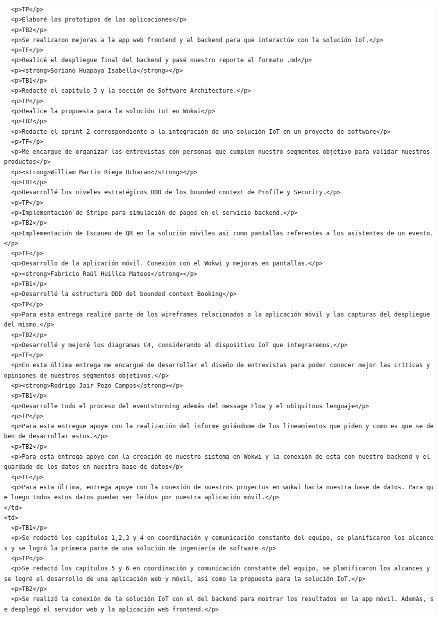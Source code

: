       <p>TP</p>
      <p>Elaboré los prototipos de las aplicaciones</p>
      <p>TB2</p>
      <p>Se realizaron mejoras a la app web frontend y al backend para que interactúe con la solución IoT.</p>
      <p>TF</p>
      <p>Realicé el despliegue final del backend y pasé nuestro reporte al formato .md</p>
      <p><strong>Soriano Huapaya Isabella</strong></p>
      <p>TB1</p>
      <p>Redacté el capítulo 3 y la sección de Software Architecture.</p>
      <p>TP</p>
      <p>Realice la propuesta para la solución IoT en Wokwi</p>
      <p>TB2</p>
      <p>Redacte el sprint 2 correspondiente a la integración de una solución IoT en un proyecto de software</p>
      <p>TF</p>
      <p>Me encargue de organizar las entrevistas con personas que cumplen nuestro segmentos objetivo para validar nuestros productos</p>
      <p><strong>William Martin Riega Ocharan</strong></p>
      <p>TB1</p>
      <p>Desarrollé los niveles estratégicos DDD de los bounded context de Profile y Security.</p>
      <p>TP</p>
      <p>Implementación de Stripe para simulación de pagos en el servicio backend.</p>
      <p>TB2</p>
      <p>Implementación de Escaneo de QR en la solución móviles asi como pantallas referentes a los asistentes de un evento.</p>
      <p>TF</p>
      <p>Desarrollo de la aplicación móvil. Conexión con el Wokwi y mejoras en pantallas.</p>
      <p><strong>Fabricio Raúl Huillca Mateos</strong></p>
      <p>TB1</p>
      <p>Desarrollé la estructura DDD del bounded context Booking</p>
      <p>TP</p>
      <p>Para esta entrega realicé parte de los wireframes relacionados a la aplicación móvil y las capturas del despliegue del mismo.</p>
      <p>TB2</p>
      <p>Desarrollé y mejoré los diagramas C4, considerando al dispositivo IoT que integraremos.</p>
      <p>TF</p>
      <p>En esta última entrega me encargué de desarrollar el diseño de entrevistas para poder conocer mejor las críticas y opiniones de nuestros segmentos objetivos.</p>
      <p><strong>Rodrigo Jair Pozo Campos</strong></p>
      <p>TB1</p>
      <p>Desarrolle todo el proceso del eventstorming además del message Flow y el obiquitous lenguaje</p>
      <p>TP</p>
      <p>Para esta entregue apoye con la realización del informe guiándome de los lineamientos que piden y como es que se deben de desarrollar estos.</p>
      <p>TB2</p>
      <p>Para esta entrega apoye con la creación de nuestro sistema en Wokwi y la conexión de esta con nuestro backend y el guardado de los datos en nuestra base de datos</p>
      <p>TF</p>
      <p>Para esta última, entrega apoye con la conexión de nuestros proyectos en wokwi hacia nuestra base de datos. Para que luego todos estos datos puedan ser leídos por nuestra aplicación móvil.</p>
    </td>
    <td>
      <p>TB1</p>
      <p>Se redactó los capítulos 1,2,3 y 4 en coordinación y comunicación constante del equipo, se planificaron los alcances y se logró la primera parte de una solución de ingeniería de software.</p>
      <p>TP</p>
      <p>Se redactó los capítulos 5 y 6 en coordinación y comunicación constante del equipo, se planificaron los alcances y se logró el desarrollo de una aplicación web y móvil, así como la propuesta para la solución IoT.</p>
      <p>TB2</p>
      <p>Se realizó la conexión de la solución IoT con el del backend para mostrar los resultados en la app móvil. Además, se desplegó el servidor web y la aplicación web frontend.</p>